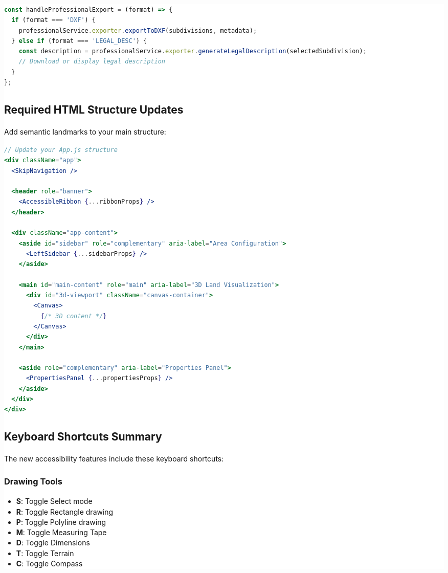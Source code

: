 ```jsx
const handleProfessionalExport = (format) => {
  if (format === 'DXF') {
    professionalService.exporter.exportToDXF(subdivisions, metadata);
  } else if (format === 'LEGAL_DESC') {
    const description = professionalService.exporter.generateLegalDescription(selectedSubdivision);
    // Download or display legal description
  }
};
```

## Required HTML Structure Updates

Add semantic landmarks to your main structure:

```jsx
// Update your App.js structure
<div className="app">
  <SkipNavigation />
  
  <header role="banner">
    <AccessibleRibbon {...ribbonProps} />
  </header>
  
  <div className="app-content">
    <aside id="sidebar" role="complementary" aria-label="Area Configuration">
      <LeftSidebar {...sidebarProps} />
    </aside>
    
    <main id="main-content" role="main" aria-label="3D Land Visualization">
      <div id="3d-viewport" className="canvas-container">
        <Canvas>
          {/* 3D content */}
        </Canvas>
      </div>
    </main>
    
    <aside role="complementary" aria-label="Properties Panel">
      <PropertiesPanel {...propertiesProps} />
    </aside>
  </div>
</div>
```

## Keyboard Shortcuts Summary

The new accessibility features include these keyboard shortcuts:

### Drawing Tools
- **S**: Toggle Select mode
- **R**: Toggle Rectangle drawing
- **P**: Toggle Polyline drawing
- **M**: Toggle Measuring Tape
- **D**: Toggle Dimensions
- **T**: Toggle Terrain
- **C**: Toggle Compass
